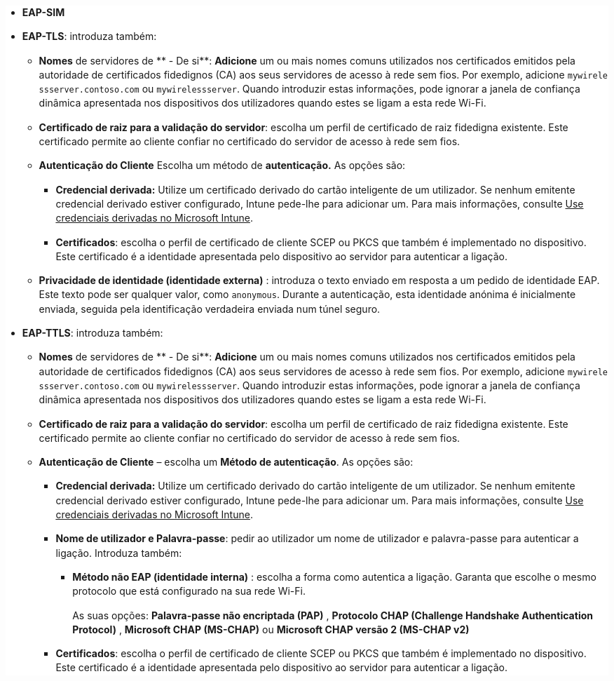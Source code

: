   - **EAP-SIM**

  - **EAP-TLS**: introduza também:

    - **Nomes** de servidores de ** - De si**: **Adicione** um ou mais nomes comuns utilizados nos certificados emitidos pela autoridade de certificados fidedignos (CA) aos seus servidores de acesso à rede sem fios. Por exemplo, adicione `mywirelessserver.contoso.com` ou `mywirelessserver`. Quando introduzir estas informações, pode ignorar a janela de confiança dinâmica apresentada nos dispositivos dos utilizadores quando estes se ligam a esta rede Wi-Fi.
    - **Certificado de raiz para a validação do servidor**: escolha um perfil de certificado de raiz fidedigna existente. Este certificado permite ao cliente confiar no certificado do servidor de acesso à rede sem fios.

    - **Autenticação do Cliente** Escolha um método de **autenticação.** As opções são:

      - **Credencial derivada:** Utilize um certificado derivado do cartão inteligente de um utilizador. Se nenhum emitente credencial derivado estiver configurado, Intune pede-lhe para adicionar um. Para mais informações, consulte [Use credenciais derivadas no Microsoft Intune](../protect/derived-credentials.md).

      - **Certificados**: escolha o perfil de certificado de cliente SCEP ou PKCS que também é implementado no dispositivo. Este certificado é a identidade apresentada pelo dispositivo ao servidor para autenticar a ligação.

    - **Privacidade de identidade (identidade externa)** : introduza o texto enviado em resposta a um pedido de identidade EAP. Este texto pode ser qualquer valor, como `anonymous`. Durante a autenticação, esta identidade anónima é inicialmente enviada, seguida pela identificação verdadeira enviada num túnel seguro.

  - **EAP-TTLS**: introduza também:

    - **Nomes** de servidores de ** - De si**: **Adicione** um ou mais nomes comuns utilizados nos certificados emitidos pela autoridade de certificados fidedignos (CA) aos seus servidores de acesso à rede sem fios. Por exemplo, adicione `mywirelessserver.contoso.com` ou `mywirelessserver`. Quando introduzir estas informações, pode ignorar a janela de confiança dinâmica apresentada nos dispositivos dos utilizadores quando estes se ligam a esta rede Wi-Fi.
    - **Certificado de raiz para a validação do servidor**: escolha um perfil de certificado de raiz fidedigna existente. Este certificado permite ao cliente confiar no certificado do servidor de acesso à rede sem fios.

    - **Autenticação de Cliente** – escolha um **Método de autenticação**. As opções são:

      - **Credencial derivada:** Utilize um certificado derivado do cartão inteligente de um utilizador. Se nenhum emitente credencial derivado estiver configurado, Intune pede-lhe para adicionar um. Para mais informações, consulte [Use credenciais derivadas no Microsoft Intune](../protect/derived-credentials.md).

      - **Nome de utilizador e Palavra-passe**: pedir ao utilizador um nome de utilizador e palavra-passe para autenticar a ligação. Introduza também:
        - **Método não EAP (identidade interna)** : escolha a forma como autentica a ligação. Garanta que escolhe o mesmo protocolo que está configurado na sua rede Wi-Fi.

          As suas opções: **Palavra-passe não encriptada (PAP)** , **Protocolo CHAP (Challenge Handshake Authentication Protocol)** , **Microsoft CHAP (MS-CHAP)** ou **Microsoft CHAP versão 2 (MS-CHAP v2)**

      - **Certificados**: escolha o perfil de certificado de cliente SCEP ou PKCS que também é implementado no dispositivo. Este certificado é a identidade apresentada pelo dispositivo ao servidor para autenticar a ligação.
